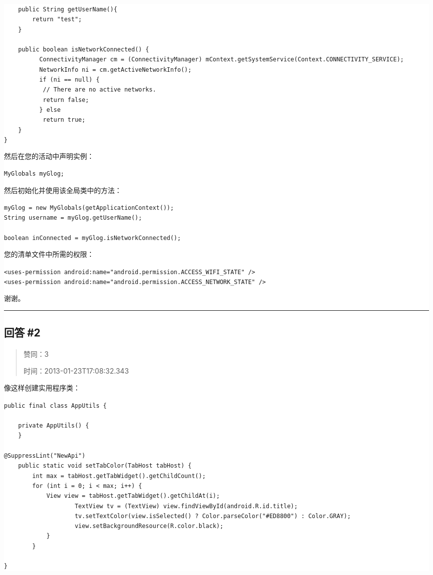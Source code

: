 ```
    public String getUserName(){
        return "test";
    }

    public boolean isNetworkConnected() {
          ConnectivityManager cm = (ConnectivityManager) mContext.getSystemService(Context.CONNECTIVITY_SERVICE);
          NetworkInfo ni = cm.getActiveNetworkInfo();
          if (ni == null) {
           // There are no active networks.
           return false;
          } else
           return true;
    }
} 
```

然后在您的活动中声明实例：

```
MyGlobals myGlog; 
```

然后初始化并使用该全局类中的方法：

```
myGlog = new MyGlobals(getApplicationContext());
String username = myGlog.getUserName();

boolean inConnected = myGlog.isNetworkConnected(); 
```

您的清单文件中所需的权限：

```
<uses-permission android:name="android.permission.ACCESS_WIFI_STATE" />
<uses-permission android:name="android.permission.ACCESS_NETWORK_STATE" /> 
```

谢谢。

* * *

## 回答 #2

> 赞同：3
> 
> 时间：2013-01-23T17:08:32.343

像这样创建实用程序类：

```
public final class AppUtils {

    private AppUtils() {
    }

@SuppressLint("NewApi")
    public static void setTabColor(TabHost tabHost) {
        int max = tabHost.getTabWidget().getChildCount();
        for (int i = 0; i < max; i++) {
            View view = tabHost.getTabWidget().getChildAt(i);
                    TextView tv = (TextView) view.findViewById(android.R.id.title);
                    tv.setTextColor(view.isSelected() ? Color.parseColor("#ED8800") : Color.GRAY);
                    view.setBackgroundResource(R.color.black);
            }
        }

} 
```